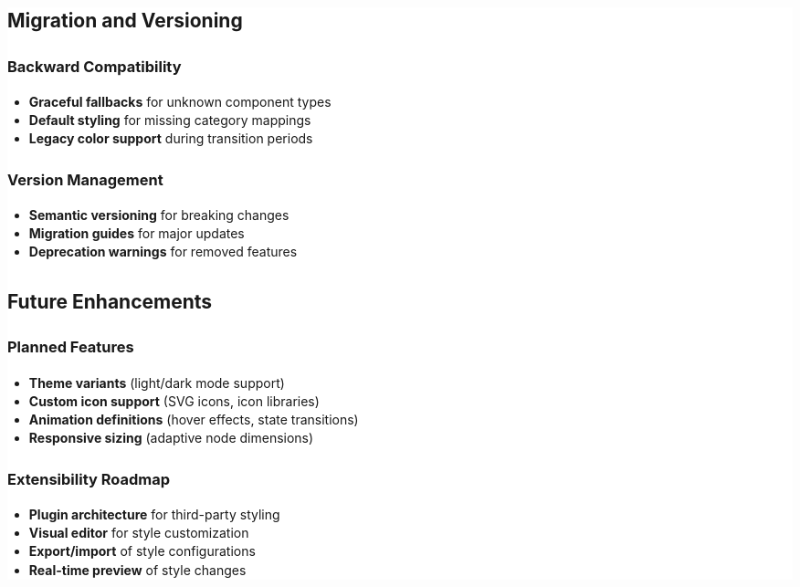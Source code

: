 ## Migration and Versioning

### Backward Compatibility
- **Graceful fallbacks** for unknown component types
- **Default styling** for missing category mappings
- **Legacy color support** during transition periods

### Version Management
- **Semantic versioning** for breaking changes
- **Migration guides** for major updates
- **Deprecation warnings** for removed features

## Future Enhancements

### Planned Features
- **Theme variants** (light/dark mode support)
- **Custom icon support** (SVG icons, icon libraries)
- **Animation definitions** (hover effects, state transitions)
- **Responsive sizing** (adaptive node dimensions)

### Extensibility Roadmap
- **Plugin architecture** for third-party styling
- **Visual editor** for style customization
- **Export/import** of style configurations
- **Real-time preview** of style changes 